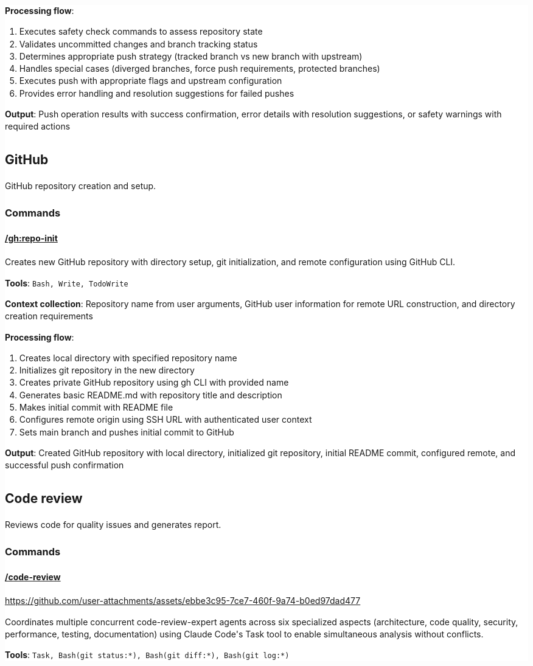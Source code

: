 **Processing flow**:
1. Executes safety check commands to assess repository state
2. Validates uncommitted changes and branch tracking status
3. Determines appropriate push strategy (tracked branch vs new branch with upstream)
4. Handles special cases (diverged branches, force push requirements, protected branches)
5. Executes push with appropriate flags and upstream configuration
6. Provides error handling and resolution suggestions for failed pushes

**Output**: Push operation results with success confirmation, error details with resolution suggestions, or safety warnings with required actions

## GitHub

GitHub repository creation and setup.

### Commands

#### [/gh:repo-init](../src/commands/gh/repo-init.md)

Creates new GitHub repository with directory setup, git initialization, and remote configuration using GitHub CLI.

**Tools**: `Bash, Write, TodoWrite`

**Context collection**: Repository name from user arguments, GitHub user information for remote URL construction, and directory creation requirements

**Processing flow**:
1. Creates local directory with specified repository name
2. Initializes git repository in the new directory
3. Creates private GitHub repository using gh CLI with provided name
4. Generates basic README.md with repository title and description
5. Makes initial commit with README file
6. Configures remote origin using SSH URL with authenticated user context
7. Sets main branch and pushes initial commit to GitHub

**Output**: Created GitHub repository with local directory, initialized git repository, initial README commit, configured remote, and successful push confirmation

## Code review

Reviews code for quality issues and generates report.

### Commands

#### [/code-review](../src/commands/code-review.md)

https://github.com/user-attachments/assets/ebbe3c95-7ce7-460f-9a74-b0ed97dad477

Coordinates multiple concurrent code-review-expert agents across six specialized aspects (architecture, code quality, security, performance, testing, documentation) using Claude Code's Task tool to enable simultaneous analysis without conflicts.

**Tools**: `Task, Bash(git status:*), Bash(git diff:*), Bash(git log:*)`
